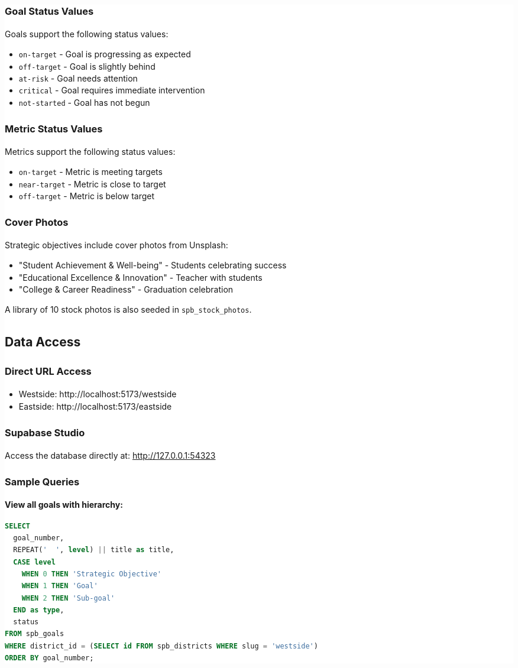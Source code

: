 ### Goal Status Values

Goals support the following status values:
- `on-target` - Goal is progressing as expected
- `off-target` - Goal is slightly behind
- `at-risk` - Goal needs attention
- `critical` - Goal requires immediate intervention
- `not-started` - Goal has not begun

### Metric Status Values

Metrics support the following status values:
- `on-target` - Metric is meeting targets
- `near-target` - Metric is close to target
- `off-target` - Metric is below target

### Cover Photos

Strategic objectives include cover photos from Unsplash:
- "Student Achievement & Well-being" - Students celebrating success
- "Educational Excellence & Innovation" - Teacher with students
- "College & Career Readiness" - Graduation celebration

A library of 10 stock photos is also seeded in `spb_stock_photos`.

## Data Access

### Direct URL Access

- Westside: http://localhost:5173/westside
- Eastside: http://localhost:5173/eastside

### Supabase Studio

Access the database directly at: http://127.0.0.1:54323

### Sample Queries

**View all goals with hierarchy:**
```sql
SELECT
  goal_number,
  REPEAT('  ', level) || title as title,
  CASE level
    WHEN 0 THEN 'Strategic Objective'
    WHEN 1 THEN 'Goal'
    WHEN 2 THEN 'Sub-goal'
  END as type,
  status
FROM spb_goals
WHERE district_id = (SELECT id FROM spb_districts WHERE slug = 'westside')
ORDER BY goal_number;
```
